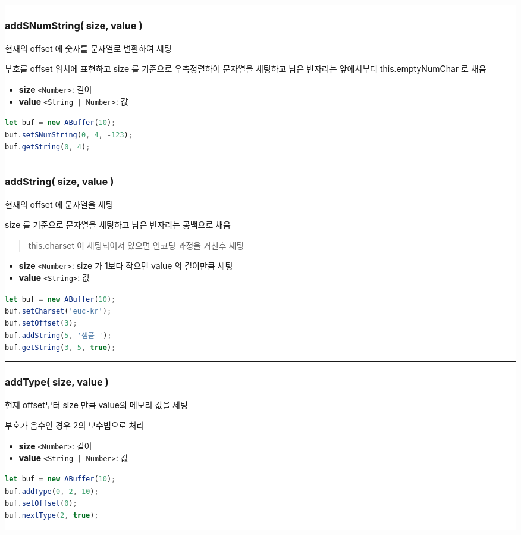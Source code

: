 ***

### addSNumString( size, value )

현재의 offset 에 숫자를 문자열로 변환하여 세팅

부호를 offset 위치에 표현하고 size 를 기준으로 우측정렬하여 문자열을 세팅하고 남은 빈자리는 앞에서부터 this.emptyNumChar 로 채움

* **size** `<Number>`: 길이
* **value** `<String | Number>`: 값

```js
let buf = new ABuffer(10);
buf.setSNumString(0, 4, -123);
buf.getString(0, 4);
```

***

### addString( size, value )

현재의 offset 에 문자열을 세팅

size 를 기준으로 문자열을 세팅하고 남은 빈자리는 공백으로 채움

> this.charset 이 세팅되어져 있으면 인코딩 과정을 거친후 세팅

* **size** `<Number>`: size 가 1보다 작으면 value 의 길이만큼 세팅
* **value** `<String>`: 값

```js
let buf = new ABuffer(10);
buf.setCharset('euc-kr');
buf.setOffset(3);
buf.addString(5, '샘플 ');
buf.getString(3, 5, true);
```

***

### addType( size, value )

현재 offset부터 size 만큼 value의 메모리 값을 세팅

부호가 음수인 경우 2의 보수법으로 처리

* **size** `<Number>`: 길이
* **value** `<String | Number>`: 값

```js
let buf = new ABuffer(10);
buf.addType(0, 2, 10);
buf.setOffset(0);
buf.nextType(2, true);
```

***
